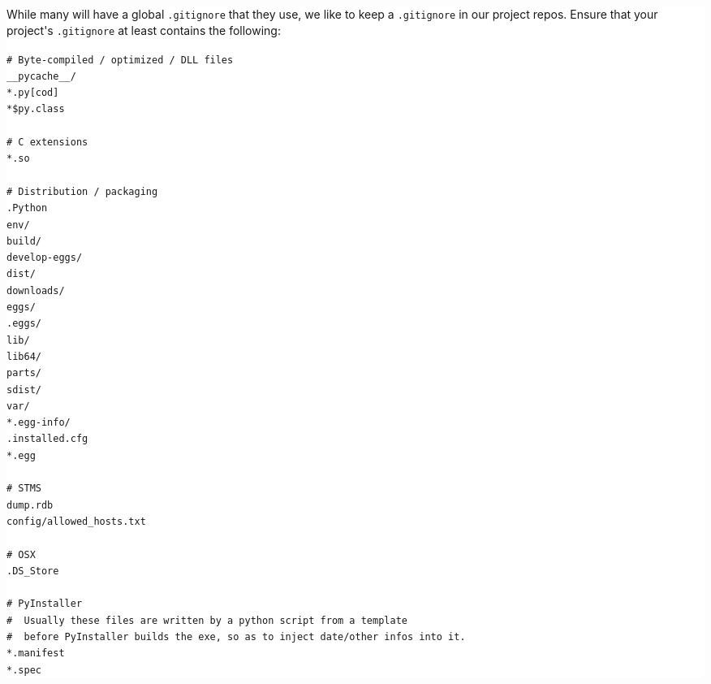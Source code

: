 While many will have a global `.gitignore` that they use, we like to keep a `.gitignore` in our project repos. Ensure that your project's `.gitignore` at least contains the following:

    # Byte-compiled / optimized / DLL files
    __pycache__/
    *.py[cod]
    *$py.class

    # C extensions
    *.so

    # Distribution / packaging
    .Python
    env/
    build/
    develop-eggs/
    dist/
    downloads/
    eggs/
    .eggs/
    lib/
    lib64/
    parts/
    sdist/
    var/
    *.egg-info/
    .installed.cfg
    *.egg

    # STMS
    dump.rdb
    config/allowed_hosts.txt

    # OSX
    .DS_Store

    # PyInstaller
    #  Usually these files are written by a python script from a template
    #  before PyInstaller builds the exe, so as to inject date/other infos into it.
    *.manifest
    *.spec
